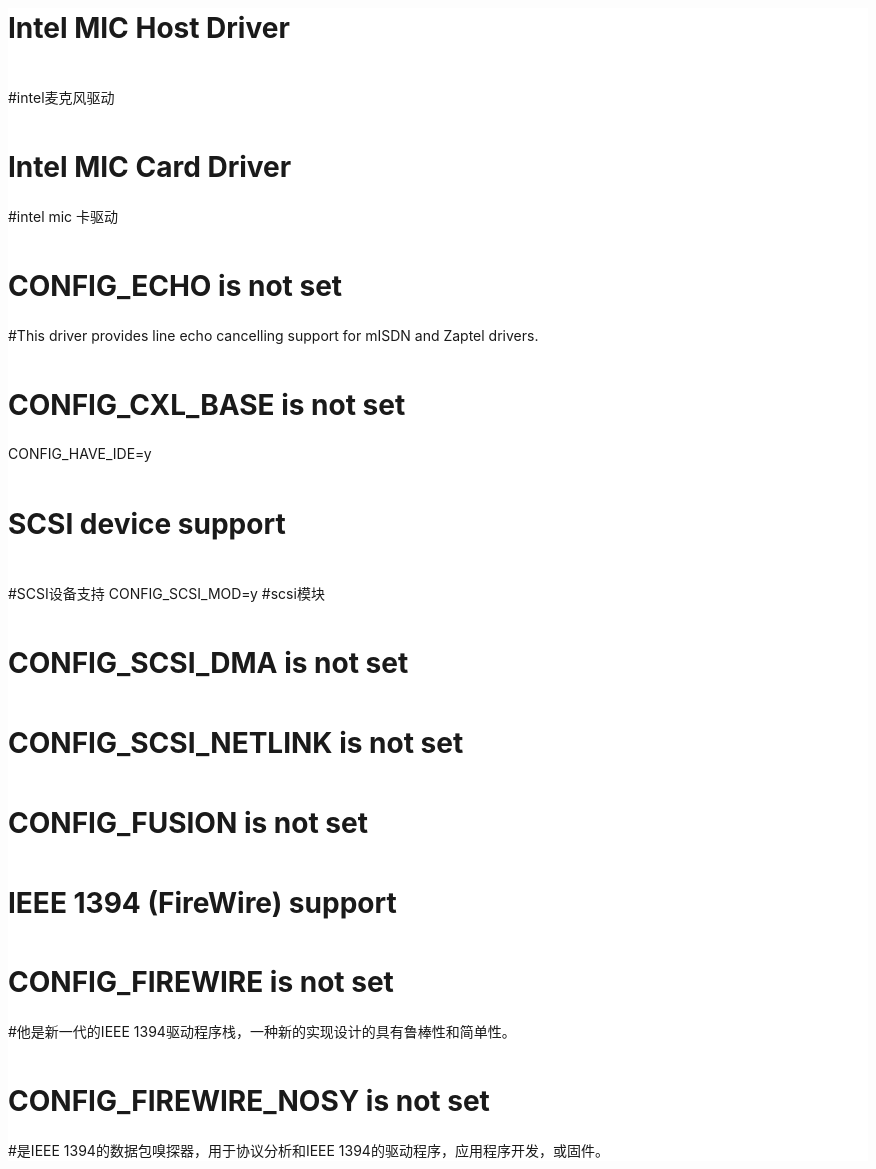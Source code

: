 #
# Intel MIC Host Driver
#
 #intel麦克风驱动
#
# Intel MIC Card Driver
 #intel mic 卡驱动
#
# CONFIG_ECHO is not set
 #This driver provides line echo cancelling support for mISDN and Zaptel drivers.

# CONFIG_CXL_BASE is not set
 
 
CONFIG_HAVE_IDE=y
 #

#
# SCSI device support
#
 
 #SCSI设备支持
CONFIG_SCSI_MOD=y
 #scsi模块
# CONFIG_SCSI_DMA is not set
 #
 
# CONFIG_SCSI_NETLINK is not set
 #
# CONFIG_FUSION is not set
 # 
  
#
# IEEE 1394 (FireWire) support
#
# CONFIG_FIREWIRE is not set
 #他是新一代的IEEE 1394驱动程序栈，一种新的实现设计的具有鲁棒性和简单性。
  
# CONFIG_FIREWIRE_NOSY is not set
 #是IEEE 1394的数据包嗅探器，用于协议分析和IEEE 1394的驱动程序，应用程序开发，或固件。
 